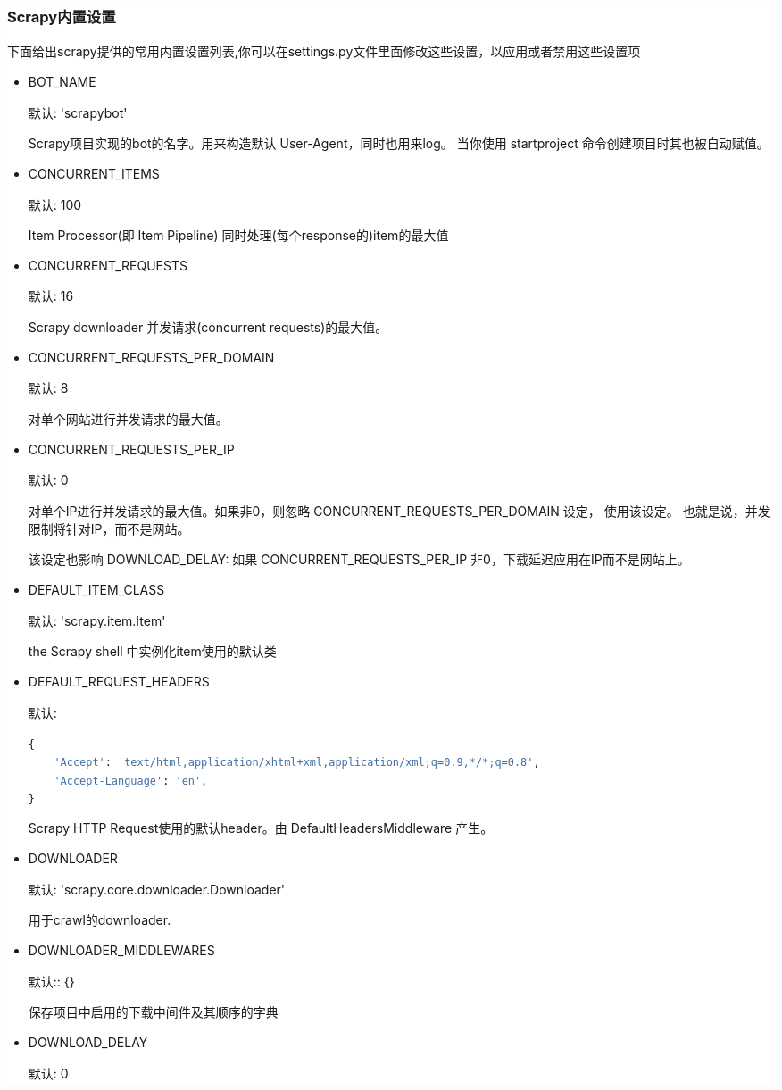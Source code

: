### Scrapy内置设置
下面给出scrapy提供的常用内置设置列表,你可以在settings.py文件里面修改这些设置，以应用或者禁用这些设置项

- BOT_NAME

    默认: 'scrapybot'
    
    Scrapy项目实现的bot的名字。用来构造默认 User-Agent，同时也用来log。
    当你使用 startproject 命令创建项目时其也被自动赋值。
- CONCURRENT_ITEMS

    默认: 100
    
    Item Processor(即 Item Pipeline) 同时处理(每个response的)item的最大值
- CONCURRENT_REQUESTS

    默认: 16

    Scrapy downloader 并发请求(concurrent requests)的最大值。
- CONCURRENT_REQUESTS_PER_DOMAIN

    默认: 8
    
    对单个网站进行并发请求的最大值。
- CONCURRENT_REQUESTS_PER_IP

    默认: 0

    对单个IP进行并发请求的最大值。如果非0，则忽略 CONCURRENT_REQUESTS_PER_DOMAIN 设定， 使用该设定。 也就是说，并发限制将针对IP，而不是网站。
    
    该设定也影响 DOWNLOAD_DELAY: 如果 CONCURRENT_REQUESTS_PER_IP 非0，下载延迟应用在IP而不是网站上。
    
- DEFAULT_ITEM_CLASS

    默认: 'scrapy.item.Item'
    
    the Scrapy shell 中实例化item使用的默认类
- DEFAULT_REQUEST_HEADERS

    默认:
    ```python
    {
        'Accept': 'text/html,application/xhtml+xml,application/xml;q=0.9,*/*;q=0.8',
        'Accept-Language': 'en',
    }
    ```
    Scrapy HTTP Request使用的默认header。由 DefaultHeadersMiddleware 产生。
- DOWNLOADER

    默认: 'scrapy.core.downloader.Downloader'
    
    用于crawl的downloader.
- DOWNLOADER_MIDDLEWARES

    默认:: {}
    
    保存项目中启用的下载中间件及其顺序的字典
- DOWNLOAD_DELAY

    默认: 0
    